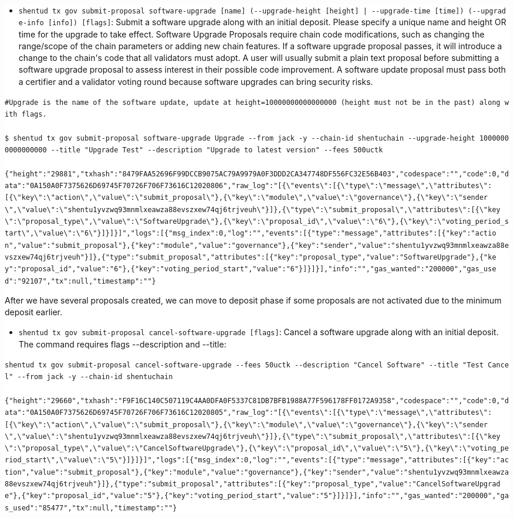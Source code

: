 - `shentud tx gov submit-proposal software-upgrade [name] (--upgrade-height [height] | --upgrade-time [time]) (--upgrade-info [info]) [flags]`: Submit a software upgrade along with an initial deposit. Please specify a unique name and height OR time for the upgrade to take effect. Software Upgrade Proposals require chain code modifications, such as changing the range/scope of the chain parameters or adding new chain features. If a software upgrade proposal passes, it will introduce a change to the chain's code that all validators must adopt. A user will usually submit a plain text proposal before submitting a software upgrade proposal to assess interest in their possible code improvement. A software update proposal must pass both a certifier and a validator voting round because software upgrades can bring security risks.
```
#Upgrade is the name of the software update, update at height=10000000000000000 (height must not be in the past) along with flags.

$ shentud tx gov submit-proposal software-upgrade Upgrade --from jack -y --chain-id shentuchain --upgrade-height 10000000000000000 --title "Upgrade Test" --description "Upgrade to latest version" --fees 500uctk

{"height":"29881","txhash":"8479FAA52696F99DCCB9075AC79A9979A0F3DDD2CA347748DF556FC32E56B403","codespace":"","code":0,"data":"0A150A0F7375626D69745F70726F706F73616C12020806","raw_log":"[{\"events\":[{\"type\":\"message\",\"attributes\":[{\"key\":\"action\",\"value\":\"submit_proposal\"},{\"key\":\"module\",\"value\":\"governance\"},{\"key\":\"sender\",\"value\":\"shentu1yvzwq93mnmlxeawza88evszxew74qj6trjveuh\"}]},{\"type\":\"submit_proposal\",\"attributes\":[{\"key\":\"proposal_type\",\"value\":\"SoftwareUpgrade\"},{\"key\":\"proposal_id\",\"value\":\"6\"},{\"key\":\"voting_period_start\",\"value\":\"6\"}]}]}]","logs":[{"msg_index":0,"log":"","events":[{"type":"message","attributes":[{"key":"action","value":"submit_proposal"},{"key":"module","value":"governance"},{"key":"sender","value":"shentu1yvzwq93mnmlxeawza88evszxew74qj6trjveuh"}]},{"type":"submit_proposal","attributes":[{"key":"proposal_type","value":"SoftwareUpgrade"},{"key":"proposal_id","value":"6"},{"key":"voting_period_start","value":"6"}]}]}],"info":"","gas_wanted":"200000","gas_used":"92107","tx":null,"timestamp":""}
```
After we have several proposals created, we can move to deposit phase if some proposals are not activated due to the minimum deposit earlier.

- `shentud tx gov submit-proposal cancel-software-upgrade [flags]`: Cancel a software upgrade along with an initial deposit. The command requires flags --description and --title:

```{engine ='sh'}
shentud tx gov submit-proposal cancel-software-upgrade --fees 50uctk --description "Cancel Software" --title "Test Cancel" --from jack -y --chain-id shentuchain

{"height":"29660","txhash":"F9F16C140C507119C4AA0DFA0F5337C81DB7BFB1988A77F596178FF0172A9358","codespace":"","code":0,"data":"0A150A0F7375626D69745F70726F706F73616C12020805","raw_log":"[{\"events\":[{\"type\":\"message\",\"attributes\":[{\"key\":\"action\",\"value\":\"submit_proposal\"},{\"key\":\"module\",\"value\":\"governance\"},{\"key\":\"sender\",\"value\":\"shentu1yvzwq93mnmlxeawza88evszxew74qj6trjveuh\"}]},{\"type\":\"submit_proposal\",\"attributes\":[{\"key\":\"proposal_type\",\"value\":\"CancelSoftwareUpgrade\"},{\"key\":\"proposal_id\",\"value\":\"5\"},{\"key\":\"voting_period_start\",\"value\":\"5\"}]}]}]","logs":[{"msg_index":0,"log":"","events":[{"type":"message","attributes":[{"key":"action","value":"submit_proposal"},{"key":"module","value":"governance"},{"key":"sender","value":"shentu1yvzwq93mnmlxeawza88evszxew74qj6trjveuh"}]},{"type":"submit_proposal","attributes":[{"key":"proposal_type","value":"CancelSoftwareUpgrade"},{"key":"proposal_id","value":"5"},{"key":"voting_period_start","value":"5"}]}]}],"info":"","gas_wanted":"200000","gas_used":"85477","tx":null,"timestamp":""}
```
